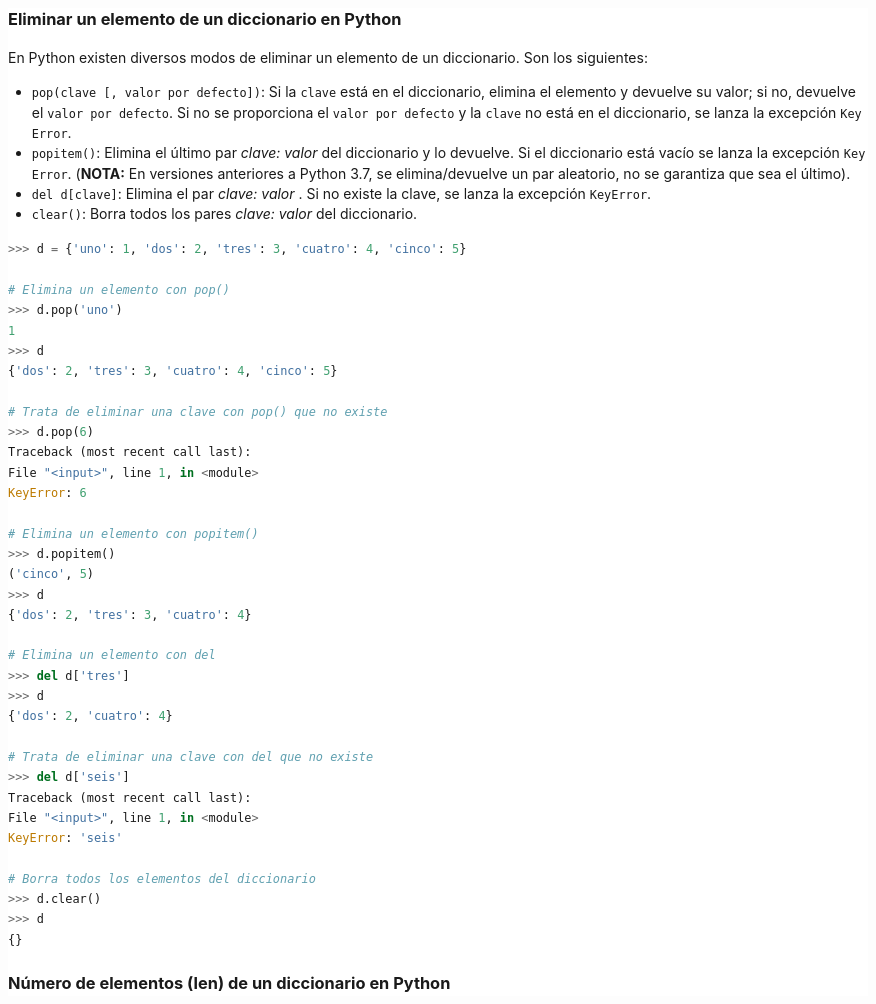 ### Eliminar un elemento de un diccionario en Python

En Python existen diversos modos de eliminar un elemento de un diccionario. Son los siguientes:

* `pop(clave [, valor por defecto])`: Si la `clave` está en el diccionario, elimina el elemento y devuelve su valor; si no, devuelve el `valor por defecto`. Si no se proporciona el `valor por defecto` y la `clave` no está en el diccionario, se lanza la excepción `KeyError`.
* `popitem()`: Elimina el último par *clave: valor* del diccionario y lo devuelve. Si el diccionario está vacío se lanza la excepción `KeyError`. (**NOTA:** En versiones anteriores a Python 3.7, se elimina/devuelve un par aleatorio, no se garantiza que sea el último).
* `del d[clave]`: Elimina el par  *clave: valor* . Si no existe la clave, se lanza la excepción `KeyError`.
* `clear()`: Borra todos los pares *clave: valor* del diccionario.

```Python
>>> d = {'uno': 1, 'dos': 2, 'tres': 3, 'cuatro': 4, 'cinco': 5}

# Elimina un elemento con pop()
>>> d.pop('uno')
1
>>> d
{'dos': 2, 'tres': 3, 'cuatro': 4, 'cinco': 5}

# Trata de eliminar una clave con pop() que no existe
>>> d.pop(6)
Traceback (most recent call last):
File "<input>", line 1, in <module>
KeyError: 6

# Elimina un elemento con popitem()
>>> d.popitem()
('cinco', 5)
>>> d
{'dos': 2, 'tres': 3, 'cuatro': 4}

# Elimina un elemento con del
>>> del d['tres']
>>> d
{'dos': 2, 'cuatro': 4}

# Trata de eliminar una clave con del que no existe
>>> del d['seis']
Traceback (most recent call last):
File "<input>", line 1, in <module>
KeyError: 'seis'

# Borra todos los elementos del diccionario
>>> d.clear()
>>> d
{}
```

### Número de elementos (len) de un diccionario en Python
